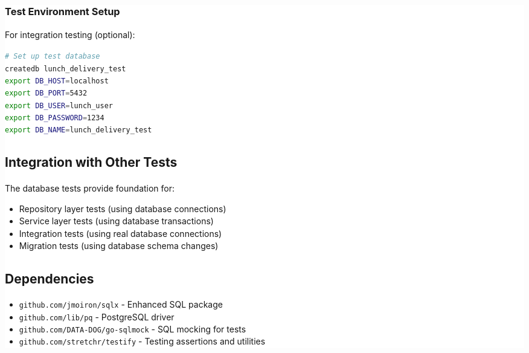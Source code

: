 ### Test Environment Setup

For integration testing (optional):
```bash
# Set up test database
createdb lunch_delivery_test
export DB_HOST=localhost
export DB_PORT=5432
export DB_USER=lunch_user
export DB_PASSWORD=1234
export DB_NAME=lunch_delivery_test
```

## Integration with Other Tests

The database tests provide foundation for:
- Repository layer tests (using database connections)
- Service layer tests (using database transactions)
- Integration tests (using real database connections)
- Migration tests (using database schema changes)

## Dependencies

- `github.com/jmoiron/sqlx` - Enhanced SQL package
- `github.com/lib/pq` - PostgreSQL driver
- `github.com/DATA-DOG/go-sqlmock` - SQL mocking for tests
- `github.com/stretchr/testify` - Testing assertions and utilities